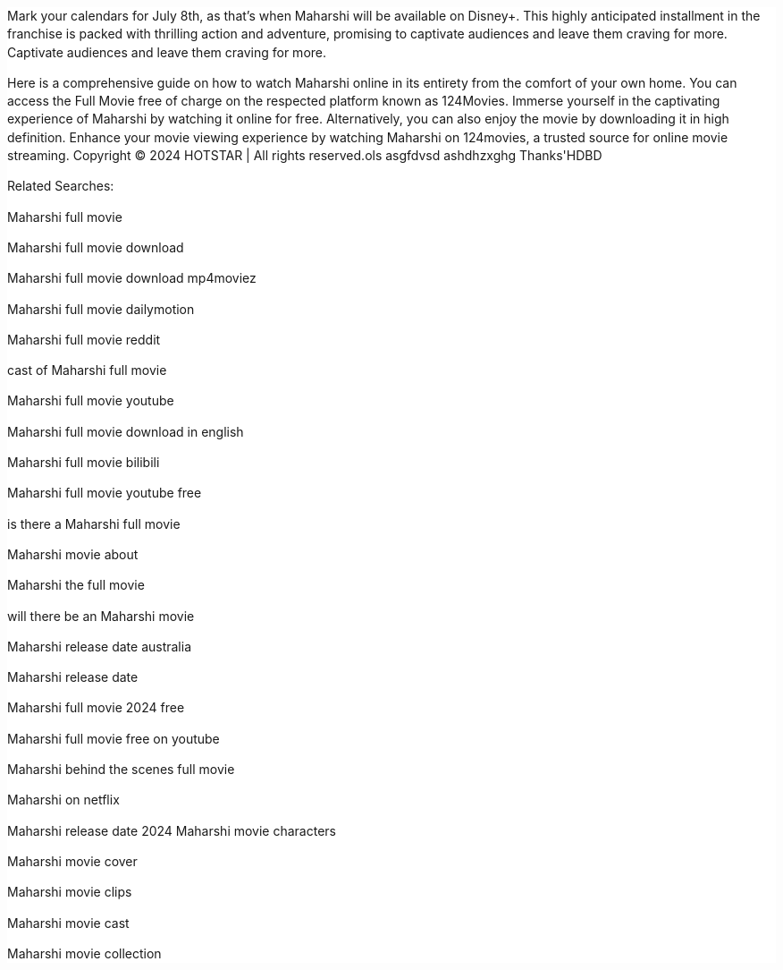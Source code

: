 Mark your calendars for July 8th, as that’s when Maharshi will be available on Disney+. This highly anticipated installment in the franchise is packed with thrilling action and adventure, promising to captivate audiences and leave them craving for more. Captivate audiences and leave them craving for more.

Here is a comprehensive guide on how to watch Maharshi online in its entirety from the comfort of your own home. You can access the Full Movie free of charge on the respected platform known as 124Movies. Immerse yourself in the captivating experience of Maharshi by watching it online for free. Alternatively, you can also enjoy the movie by downloading it in high definition. Enhance your movie viewing experience by watching Maharshi on 124movies, a trusted source for online movie streaming. Copyright © 2024 HOTSTAR | All rights reserved.ols asgfdvsd ashdhzxghg Thanks'HDBD

Related Searches:

Maharshi full movie

Maharshi full movie download

Maharshi full movie download mp4moviez

Maharshi full movie dailymotion

Maharshi full movie reddit

cast of Maharshi full movie

Maharshi full movie youtube

Maharshi full movie download in english

Maharshi full movie bilibili

Maharshi full movie youtube free

is there a Maharshi full movie

Maharshi movie about

Maharshi the full movie

will there be an Maharshi movie

Maharshi release date australia

Maharshi release date

Maharshi full movie 2024 free

Maharshi full movie free on youtube

Maharshi behind the scenes full movie

Maharshi on netflix

Maharshi release date 2024 Maharshi movie characters

Maharshi movie cover

Maharshi movie clips

Maharshi movie cast

Maharshi movie collection
